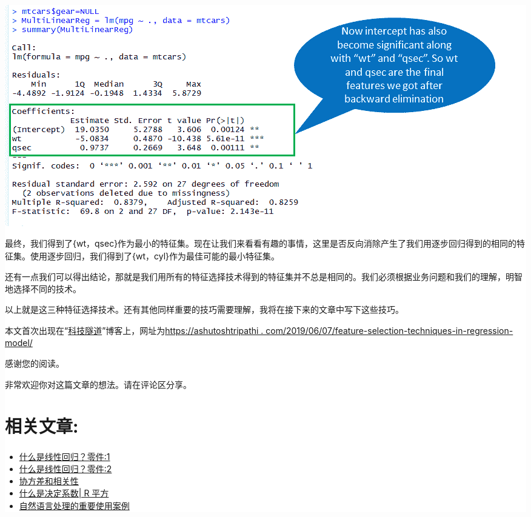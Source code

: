 ![](img/d447624d97add394d4e30333b08789a0.png)

最终，我们得到了{wt，qsec}作为最小的特征集。现在让我们来看看有趣的事情，这里是否反向消除产生了我们用逐步回归得到的相同的特征集。使用逐步回归，我们得到了{wt，cyl}作为最佳可能的最小特征集。

还有一点我们可以得出结论，那就是我们用所有的特征选择技术得到的特征集并不总是相同的。我们必须根据业务问题和我们的理解，明智地选择不同的技术。

以上就是这三种特征选择技术。还有其他同样重要的技巧需要理解，我将在接下来的文章中写下这些技巧。

本文首次出现在“[科技隧道](https://ashutoshtripathi.com/)”博客上，网址为[https://ashutoshtripathi . com/2019/06/07/feature-selection-techniques-in-regression-model/](https://ashutoshtripathi.com/2019/06/07/feature-selection-techniques-in-regression-model/)

感谢您的阅读。

非常欢迎你对这篇文章的想法。请在评论区分享。

# 相关文章:

*   [什么是线性回归？零件:1](https://ashutoshtripathi.com/2019/01/16/what-is-linear-regression-part1/)
*   [什么是线性回归？零件:2](https://ashutoshtripathi.com/2019/01/06/what-is-linear-regression-part2/)
*   [协方差和相关性](https://ashutoshtripathi.com/2019/01/15/covariance-and-correlation/)
*   [什么是决定系数| R 平方](https://ashutoshtripathi.com/2019/01/22/what-is-the-coefficient-of-determination-r-square/)
*   [自然语言处理的重要使用案例](https://ashutoshtripathi.com/2019/05/30/examples-nlp-natural-language-processing/)